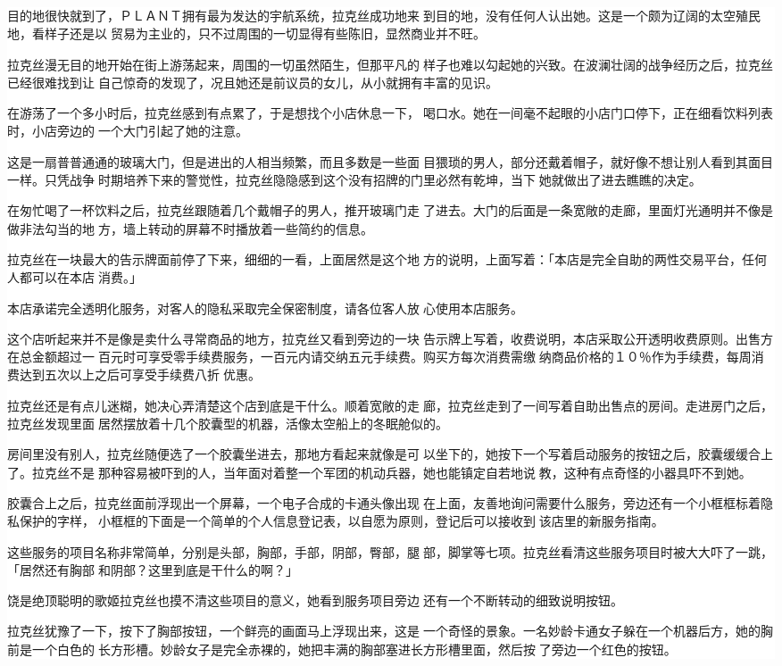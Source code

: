 目的地很快就到了，ＰＬＡＮＴ拥有最为发达的宇航系统，拉克丝成功地来
到目的地，没有任何人认出她。这是一个颇为辽阔的太空殖民地，看样子还是以
贸易为主业的，只不过周围的一切显得有些陈旧，显然商业并不旺。

拉克丝漫无目的地开始在街上游荡起来，周围的一切虽然陌生，但那平凡的
样子也难以勾起她的兴致。在波澜壮阔的战争经历之后，拉克丝已经很难找到让
自己惊奇的发现了，况且她还是前议员的女儿，从小就拥有丰富的见识。

在游荡了一个多小时后，拉克丝感到有点累了，于是想找个小店休息一下，
喝口水。她在一间毫不起眼的小店门口停下，正在细看饮料列表时，小店旁边的
一个大门引起了她的注意。

这是一扇普普通通的玻璃大门，但是进出的人相当频繁，而且多数是一些面
目猥琐的男人，部分还戴着帽子，就好像不想让别人看到其面目一样。只凭战争
时期培养下来的警觉性，拉克丝隐隐感到这个没有招牌的门里必然有乾坤，当下
她就做出了进去瞧瞧的决定。

在匆忙喝了一杯饮料之后，拉克丝跟随着几个戴帽子的男人，推开玻璃门走
了进去。大门的后面是一条宽敞的走廊，里面灯光通明并不像是做非法勾当的地
方，墙上转动的屏幕不时播放着一些简约的信息。

拉克丝在一块最大的告示牌面前停了下来，细细的一看，上面居然是这个地
方的说明，上面写着：「本店是完全自助的两性交易平台，任何人都可以在本店
消费。」

本店承诺完全透明化服务，对客人的隐私采取完全保密制度，请各位客人放
心使用本店服务。

这个店听起来并不是像是卖什么寻常商品的地方，拉克丝又看到旁边的一块
告示牌上写着，收费说明，本店采取公开透明收费原则。出售方在总金额超过一
百元时可享受零手续费服务，一百元内请交纳五元手续费。购买方每次消费需缴
纳商品价格的１０％作为手续费，每周消费达到五次以上之后可享受手续费八折
优惠。

拉克丝还是有点儿迷糊，她决心弄清楚这个店到底是干什么。顺着宽敞的走
廊，拉克丝走到了一间写着自助出售点的房间。走进房门之后，拉克丝发现里面
居然摆放着十几个胶囊型的机器，活像太空船上的冬眠舱似的。

房间里没有别人，拉克丝随便选了一个胶囊坐进去，那地方看起来就像是可
以坐下的，她按下一个写着启动服务的按钮之后，胶囊缓缓合上了。拉克丝不是
那种容易被吓到的人，当年面对着整一个军团的机动兵器，她也能镇定自若地说
教，这种有点奇怪的小器具吓不到她。

胶囊合上之后，拉克丝面前浮现出一个屏幕，一个电子合成的卡通头像出现
在上面，友善地询问需要什么服务，旁边还有一个小框框标着隐私保护的字样，
小框框的下面是一个简单的个人信息登记表，以自愿为原则，登记后可以接收到
该店里的新服务指南。

这些服务的项目名称非常简单，分别是头部，胸部，手部，阴部，臀部，腿
部，脚掌等七项。拉克丝看清这些服务项目时被大大吓了一跳，「居然还有胸部
和阴部？这里到底是干什么的啊？」

饶是绝顶聪明的歌姬拉克丝也摸不清这些项目的意义，她看到服务项目旁边
还有一个不断转动的细致说明按钮。

拉克丝犹豫了一下，按下了胸部按钮，一个鲜亮的画面马上浮现出来，这是
一个奇怪的景象。一名妙龄卡通女子躲在一个机器后方，她的胸前是一个白色的
长方形槽。妙龄女子是完全赤裸的，她把丰满的胸部塞进长方形槽里面，然后按
了旁边一个红色的按钮。
